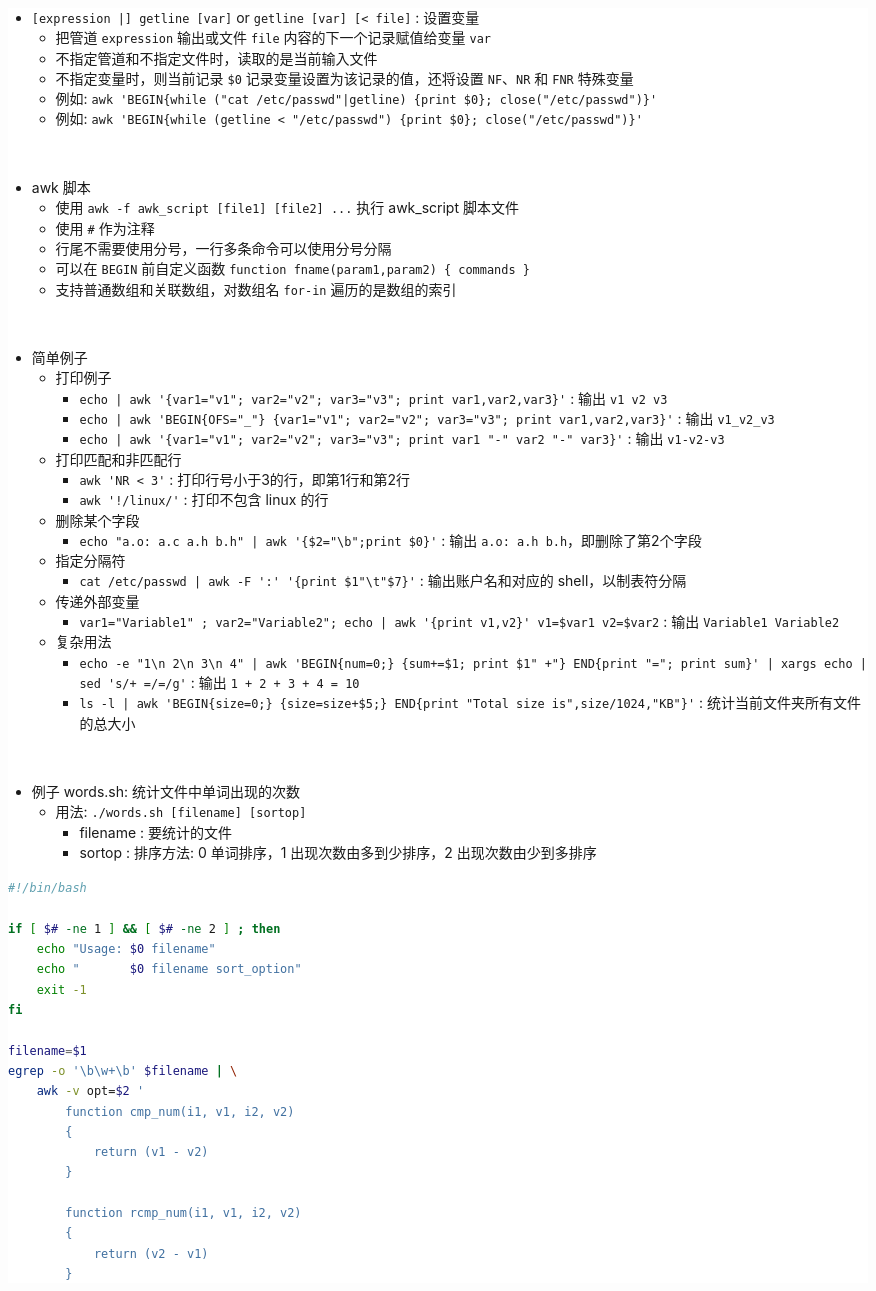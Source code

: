 * `[expression |] getline [var]` or `getline [var] [< file]` : 设置变量
    * 把管道 `expression` 输出或文件 `file` 内容的下一个记录赋值给变量 `var`
    * 不指定管道和不指定文件时，读取的是当前输入文件
    * 不指定变量时，则当前记录 `$0` 记录变量设置为该记录的值，还将设置 `NF`、`NR` 和 `FNR` 特殊变量
    * 例如: `awk 'BEGIN{while ("cat /etc/passwd"|getline) {print $0}; close("/etc/passwd")}'`
    * 例如: `awk 'BEGIN{while (getline < "/etc/passwd") {print $0}; close("/etc/passwd")}'`
<br>

* awk 脚本
    * 使用 `awk -f awk_script [file1] [file2] ...` 执行 awk_script 脚本文件
    * 使用 `#` 作为注释
    * 行尾不需要使用分号，一行多条命令可以使用分号分隔
    * 可以在 `BEGIN` 前自定义函数 `function fname(param1,param2) { commands }`
    * 支持普通数组和关联数组，对数组名 `for-in` 遍历的是数组的索引
<br>

* 简单例子
    * 打印例子
        * `echo | awk '{var1="v1"; var2="v2"; var3="v3"; print var1,var2,var3}'` : 输出 `v1 v2 v3`
        * `echo | awk 'BEGIN{OFS="_"} {var1="v1"; var2="v2"; var3="v3"; print var1,var2,var3}'` : 输出 `v1_v2_v3`
        * `echo | awk '{var1="v1"; var2="v2"; var3="v3"; print var1 "-" var2 "-" var3}'` : 输出 `v1-v2-v3`
    * 打印匹配和非匹配行
        * `awk 'NR < 3'` : 打印行号小于3的行，即第1行和第2行
        * `awk '!/linux/'` : 打印不包含 linux 的行
    * 删除某个字段
        * `echo "a.o: a.c a.h b.h" | awk '{$2="\b";print $0}'` : 输出 `a.o: a.h b.h`，即删除了第2个字段
    * 指定分隔符
        * `cat /etc/passwd | awk -F ':' '{print $1"\t"$7}'` : 输出账户名和对应的 shell，以制表符分隔
    * 传递外部变量
        * `var1="Variable1" ; var2="Variable2"; echo | awk '{print v1,v2}' v1=$var1 v2=$var2` : 输出 `Variable1 Variable2`
    * 复杂用法
        * `echo -e "1\n 2\n 3\n 4" | awk 'BEGIN{num=0;} {sum+=$1; print $1" +"} END{print "="; print sum}' | xargs echo | sed 's/+ =/=/g'` : 输出 `1 + 2 + 3 + 4 = 10`
        * `ls -l | awk 'BEGIN{size=0;} {size=size+$5;} END{print "Total size is",size/1024,"KB"}'` : 统计当前文件夹所有文件的总大小
<br>

* 例子 words.sh: 统计文件中单词出现的次数
    * 用法: `./words.sh [filename] [sortop]`
        * filename              : 要统计的文件
        * sortop                : 排序方法: 0 单词排序，1 出现次数由多到少排序，2 出现次数由少到多排序

```sh
#!/bin/bash

if [ $# -ne 1 ] && [ $# -ne 2 ] ; then
	echo "Usage: $0 filename"
	echo "       $0 filename sort_option"
	exit -1
fi

filename=$1
egrep -o '\b\w+\b' $filename | \
	awk -v opt=$2 '
		function cmp_num(i1, v1, i2, v2)
		{
			return (v1 - v2)
		}

		function rcmp_num(i1, v1, i2, v2)
		{
			return (v2 - v1)
		}

```